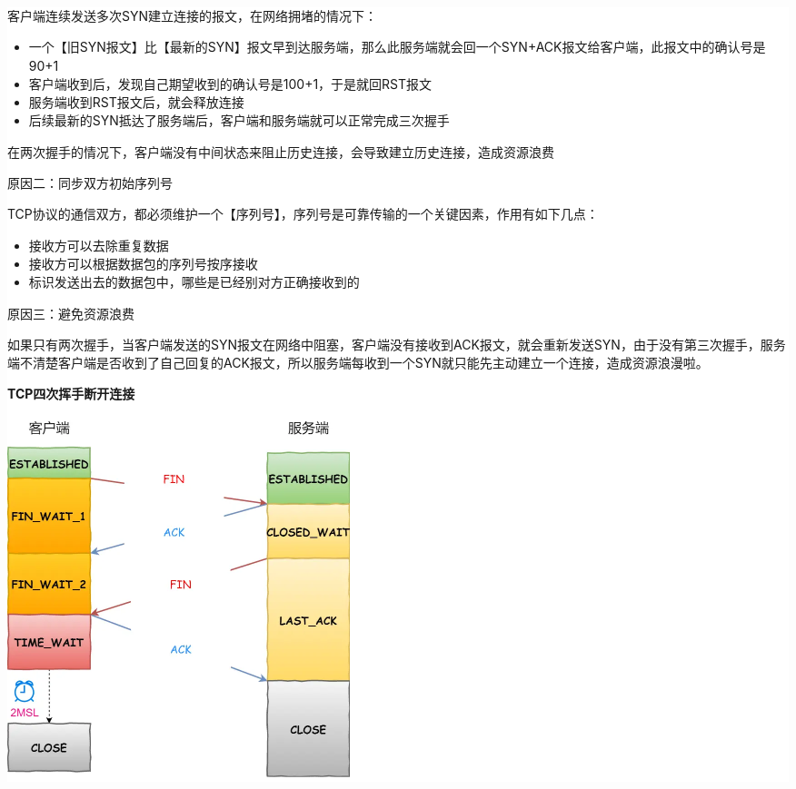 客户端连续发送多次SYN建立连接的报文，在网络拥堵的情况下：

- 一个【旧SYN报文】比【最新的SYN】报文早到达服务端，那么此服务端就会回一个SYN+ACK报文给客户端，此报文中的确认号是90+1
- 客户端收到后，发现自己期望收到的确认号是100+1，于是就回RST报文
- 服务端收到RST报文后，就会释放连接
- 后续最新的SYN抵达了服务端后，客户端和服务端就可以正常完成三次握手

在两次握手的情况下，客户端没有中间状态来阻止历史连接，会导致建立历史连接，造成资源浪费

原因二：同步双方初始序列号

TCP协议的通信双方，都必须维护一个【序列号】，序列号是可靠传输的一个关键因素，作用有如下几点：

- 接收方可以去除重复数据
- 接收方可以根据数据包的序列号按序接收
- 标识发送出去的数据包中，哪些是已经别对方正确接收到的

原因三：避免资源浪费

如果只有两次握手，当客户端发送的SYN报文在网络中阻塞，客户端没有接收到ACK报文，就会重新发送SYN，由于没有第三次握手，服务端不清楚客户端是否收到了自己回复的ACK报文，所以服务端每收到一个SYN就只能先主动建立一个连接，造成资源浪漫啦。

**TCP四次挥手断开连接**

<img src="README.assets/format,png-20230309230614791.webp" alt="format,png-20230309230614791" style="zoom:50%;" />
